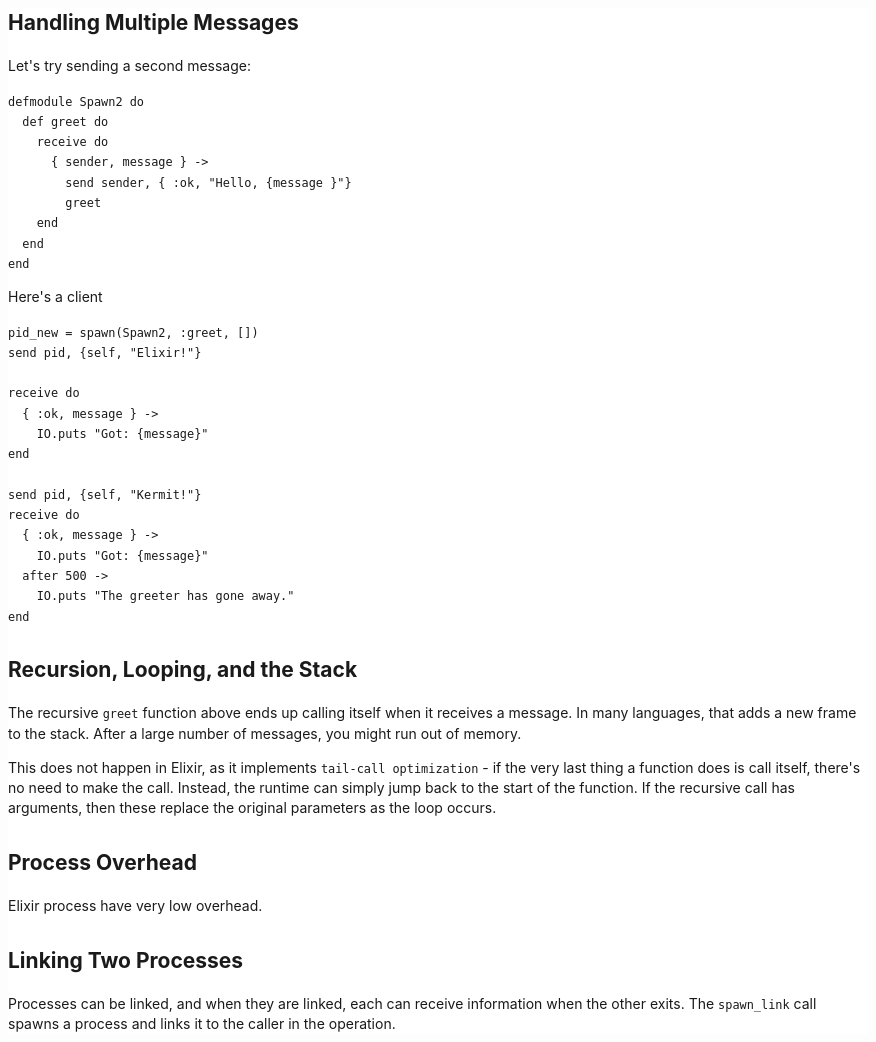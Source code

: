 ## Handling Multiple Messages

Let's try sending a second message:
```
defmodule Spawn2 do
  def greet do
    receive do
      { sender, message } ->
        send sender, { :ok, "Hello, {message }"}
        greet
    end
  end
end
```

Here's a client
```
pid_new = spawn(Spawn2, :greet, [])
send pid, {self, "Elixir!"}

receive do
  { :ok, message } ->
    IO.puts "Got: {message}"
end

send pid, {self, "Kermit!"}
receive do
  { :ok, message } ->
    IO.puts "Got: {message}"
  after 500 ->
    IO.puts "The greeter has gone away."
end
```

## Recursion, Looping, and the Stack

The recursive `greet` function above ends up calling itself when it receives a message. In many languages, that adds a new frame to the stack. After a large number of messages, you might run out of memory.

This does not happen in Elixir, as it implements `tail-call optimization` - if the very last thing a function does is call itself, there's no need to make the call. Instead, the runtime can simply jump back to the start of the function. If the recursive call has arguments, then these replace the original parameters as the loop occurs.

## Process Overhead

Elixir process have very low overhead.

## Linking Two Processes

Processes can be linked, and when they are linked, each can receive information when the other exits. The `spawn_link` call spawns a process and links it to the caller in the operation.
